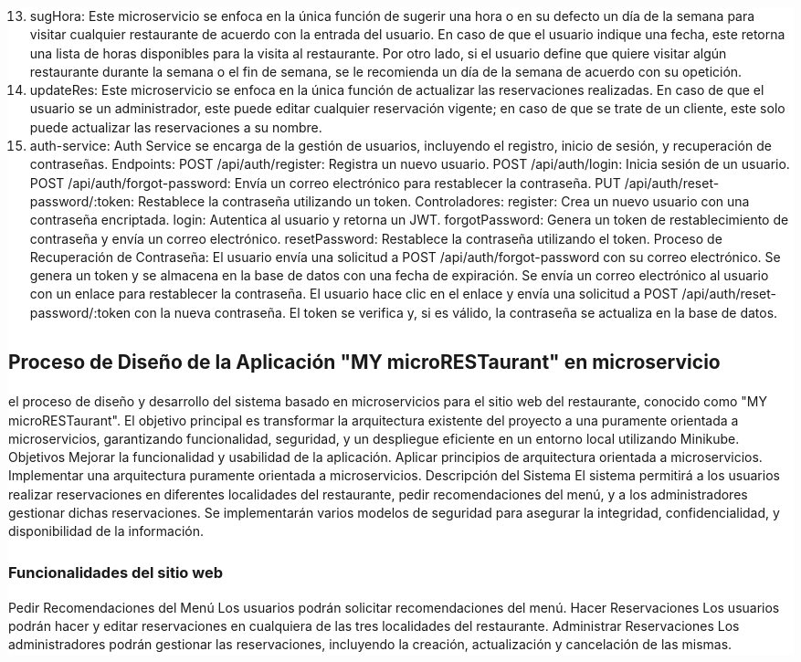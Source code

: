 13.	sugHora: Este microservicio se enfoca en la única función de sugerir una hora o en su defecto un día de la semana para visitar cualquier restaurante de acuerdo con la entrada del usuario. En caso de que el usuario indique una fecha, este retorna una lista de horas disponibles para la visita al restaurante. Por otro lado, si el usuario define que quiere visitar algún restaurante durante la semana o el fin de semana, se le recomienda un día de la semana de acuerdo con su opetición.
14.	updateRes: Este microservicio se enfoca en la única función de actualizar las reservaciones realizadas. En caso de que el usuario se un administrador, este puede editar cualquier reservación vigente; en caso de que se trate de un cliente, este solo puede actualizar las reservaciones a su nombre.
15.	auth-service: Auth Service se encarga de la gestión de usuarios, incluyendo el registro, inicio de sesión, y recuperación de contraseñas. Endpoints:
POST /api/auth/register: Registra un nuevo usuario.
POST /api/auth/login: Inicia sesión de un usuario.
POST /api/auth/forgot-password: Envía un correo electrónico para restablecer la contraseña.
PUT /api/auth/reset-password/:token: Restablece la contraseña utilizando un token.
Controladores:
register: Crea un nuevo usuario con una contraseña encriptada.
login: Autentica al usuario y retorna un JWT.
forgotPassword: Genera un token de restablecimiento de contraseña y envía un correo electrónico.
resetPassword: Restablece la contraseña utilizando el token.
Proceso de Recuperación de Contraseña:
El usuario envía una solicitud a POST /api/auth/forgot-password con su correo electrónico.
Se genera un token y se almacena en la base de datos con una fecha de expiración.
Se envía un correo electrónico al usuario con un enlace para restablecer la contraseña.
El usuario hace clic en el enlace y envía una solicitud a POST /api/auth/reset-password/:token con la nueva contraseña.
El token se verifica y, si es válido, la contraseña se actualiza en la base de datos.

## Proceso de Diseño de la Aplicación "MY microRESTaurant"  en microservicio
el proceso de diseño y desarrollo del sistema basado en microservicios para el sitio web del restaurante, conocido como "MY microRESTaurant". El objetivo principal es transformar la arquitectura existente del proyecto a una puramente orientada a microservicios, garantizando funcionalidad, seguridad, y un despliegue eficiente en un entorno local utilizando Minikube.
Objetivos 
Mejorar la funcionalidad y usabilidad de la aplicación.
Aplicar principios de arquitectura orientada a microservicios.
Implementar una arquitectura puramente orientada a microservicios.
Descripción del Sistema
El sistema permitirá a los usuarios realizar reservaciones en diferentes localidades del restaurante, pedir recomendaciones del menú, y a los administradores gestionar dichas reservaciones. Se implementarán varios modelos de seguridad para asegurar la integridad, confidencialidad, y disponibilidad de la información.

### Funcionalidades del sitio web
Pedir Recomendaciones del Menú
Los usuarios podrán solicitar recomendaciones del menú.
Hacer Reservaciones
Los usuarios podrán hacer y editar reservaciones en cualquiera de las tres localidades del restaurante.
Administrar Reservaciones
Los administradores podrán gestionar las reservaciones, incluyendo la creación, actualización y cancelación de las mismas.
